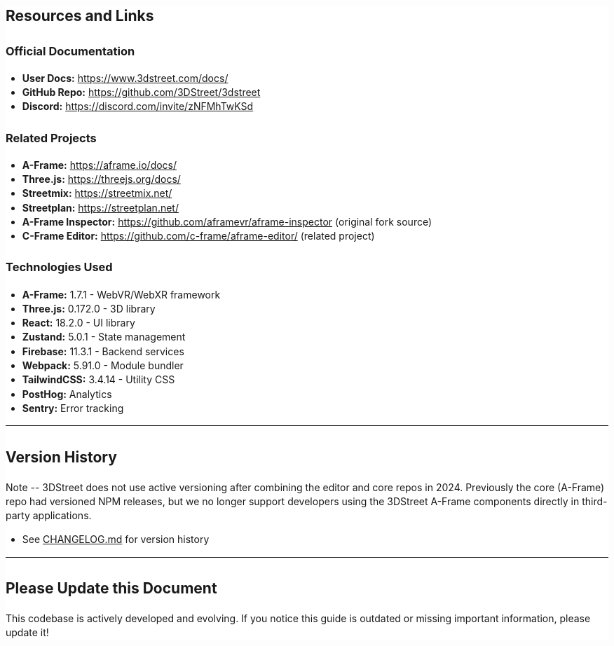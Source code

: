 
## Resources and Links

### Official Documentation
- **User Docs:** https://www.3dstreet.com/docs/
- **GitHub Repo:** https://github.com/3DStreet/3dstreet
- **Discord:** https://discord.com/invite/zNFMhTwKSd

### Related Projects
- **A-Frame:** https://aframe.io/docs/
- **Three.js:** https://threejs.org/docs/
- **Streetmix:** https://streetmix.net/
- **Streetplan:** https://streetplan.net/
- **A-Frame Inspector:** https://github.com/aframevr/aframe-inspector (original fork source)
- **C-Frame Editor:** https://github.com/c-frame/aframe-editor/ (related project)

### Technologies Used
- **A-Frame:** 1.7.1 - WebVR/WebXR framework
- **Three.js:** 0.172.0 - 3D library
- **React:** 18.2.0 - UI library
- **Zustand:** 5.0.1 - State management
- **Firebase:** 11.3.1 - Backend services
- **Webpack:** 5.91.0 - Module bundler
- **TailwindCSS:** 3.4.14 - Utility CSS
- **PostHog:** Analytics
- **Sentry:** Error tracking

---

## Version History

Note -- 3DStreet does not use active versioning after combining the editor and core repos in 2024. Previously the core (A-Frame) repo had versioned NPM releases, but we no longer support developers using the 3DStreet A-Frame components directly in third-party applications.

- See [CHANGELOG.md](https://github.com/3DStreet/3dstreet/releases) for version history

---

## Please Update this Document

This codebase is actively developed and evolving. If you notice this guide is outdated or missing important information, please update it!